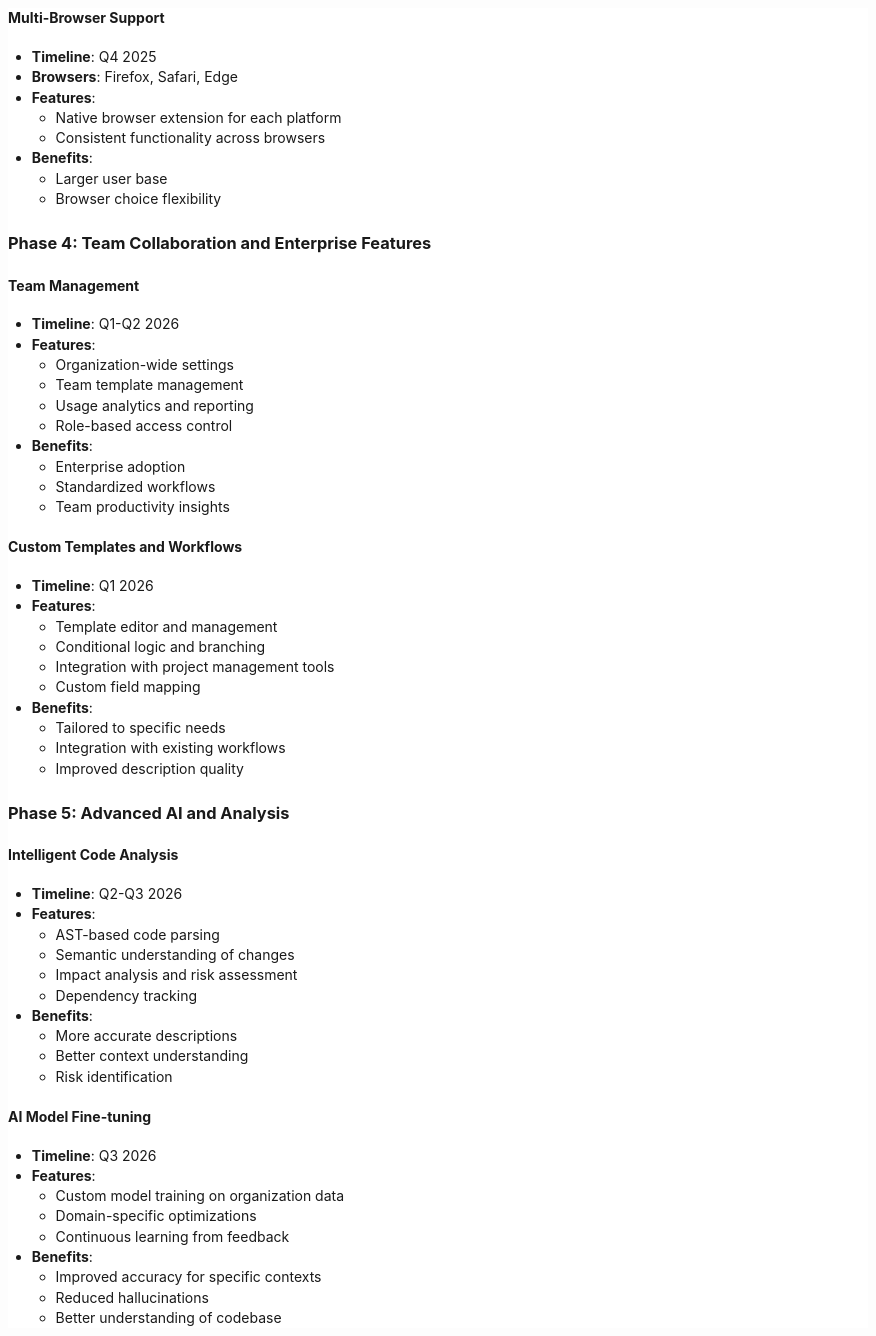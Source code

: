 #### Multi-Browser Support
- **Timeline**: Q4 2025
- **Browsers**: Firefox, Safari, Edge
- **Features**:
  - Native browser extension for each platform
  - Consistent functionality across browsers
- **Benefits**:
  - Larger user base
  - Browser choice flexibility

### Phase 4: Team Collaboration and Enterprise Features

#### Team Management
- **Timeline**: Q1-Q2 2026
- **Features**:
  - Organization-wide settings
  - Team template management
  - Usage analytics and reporting
  - Role-based access control
- **Benefits**:
  - Enterprise adoption
  - Standardized workflows
  - Team productivity insights

#### Custom Templates and Workflows
- **Timeline**: Q1 2026
- **Features**:
  - Template editor and management
  - Conditional logic and branching
  - Integration with project management tools
  - Custom field mapping
- **Benefits**:
  - Tailored to specific needs
  - Integration with existing workflows
  - Improved description quality

### Phase 5: Advanced AI and Analysis

#### Intelligent Code Analysis
- **Timeline**: Q2-Q3 2026
- **Features**:
  - AST-based code parsing
  - Semantic understanding of changes
  - Impact analysis and risk assessment
  - Dependency tracking
- **Benefits**:
  - More accurate descriptions
  - Better context understanding
  - Risk identification

#### AI Model Fine-tuning
- **Timeline**: Q3 2026
- **Features**:
  - Custom model training on organization data
  - Domain-specific optimizations
  - Continuous learning from feedback
- **Benefits**:
  - Improved accuracy for specific contexts
  - Reduced hallucinations
  - Better understanding of codebase
